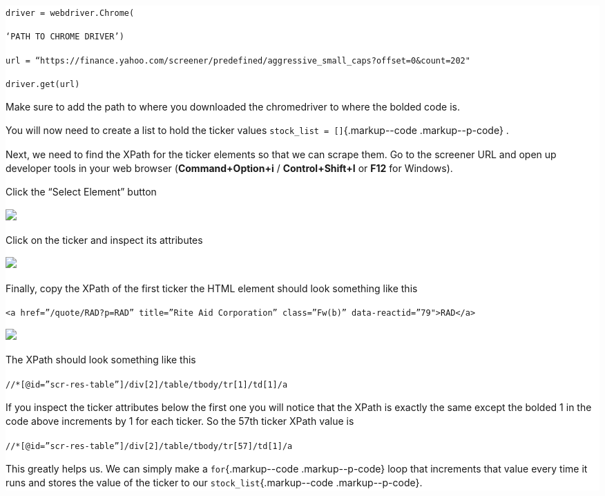 ``` {#4cb2 .graf .graf--pre .graf-after--pre name="4cb2"}
driver = webdriver.Chrome(
```

``` {#dfb1 .graf .graf--pre .graf--startsWithSingleQuote .graf-after--pre name="dfb1"}
‘PATH TO CHROME DRIVER’)
```

``` {#c8b1 .graf .graf--pre .graf-after--pre name="c8b1"}
url = “https://finance.yahoo.com/screener/predefined/aggressive_small_caps?offset=0&count=202"
```

``` {#e32d .graf .graf--pre .graf-after--pre name="e32d"}
driver.get(url)
```

Make sure to add the path to where you downloaded the chromedriver to
where the bolded code is.

You will now need to create a list to hold the ticker values
`stock_list = []`{.markup--code .markup--p-code} .

Next, we need to find the XPath for the ticker elements so that we can
scrape them. Go to the screener URL and open up developer tools in your
web browser (**Command+Option+i** / **Control+Shift+I** or **F12** for
Windows).

Click the “Select Element” button

![](https://cdn-images-1.medium.com/max/800/1*95J7ATFmf79k4Z4R-T5u2w.jpeg)

Click on the ticker and inspect its attributes

![](https://cdn-images-1.medium.com/max/800/1*jeq-TTXviKVBh3aDjGE3VA.jpeg)

Finally, copy the XPath of the first ticker the HTML element should look
something like this

``` {#ba2e .graf .graf--pre .graf-after--p name="ba2e"}
<a href=”/quote/RAD?p=RAD” title=”Rite Aid Corporation” class=”Fw(b)” data-reactid=”79">RAD</a>
```

![](https://cdn-images-1.medium.com/max/800/1*9LafC5A2cq5_3HzQzZz4OA.jpeg)

The XPath should look something like this

``` {#96d4 .graf .graf--pre .graf-after--p name="96d4"}
//*[@id=”scr-res-table”]/div[2]/table/tbody/tr[1]/td[1]/a
```

If you inspect the ticker attributes below the first one you will notice
that the XPath is exactly the same except the bolded 1 in the code above
increments by 1 for each ticker. So the 57th ticker XPath value is

``` {#2461 .graf .graf--pre .graf-after--p name="2461"}
//*[@id=”scr-res-table”]/div[2]/table/tbody/tr[57]/td[1]/a
```

This greatly helps us. We can simply make a `for`{.markup--code
.markup--p-code} loop that increments that value every time it runs and
stores the value of the ticker to our `stock_list`{.markup--code
.markup--p-code}.
